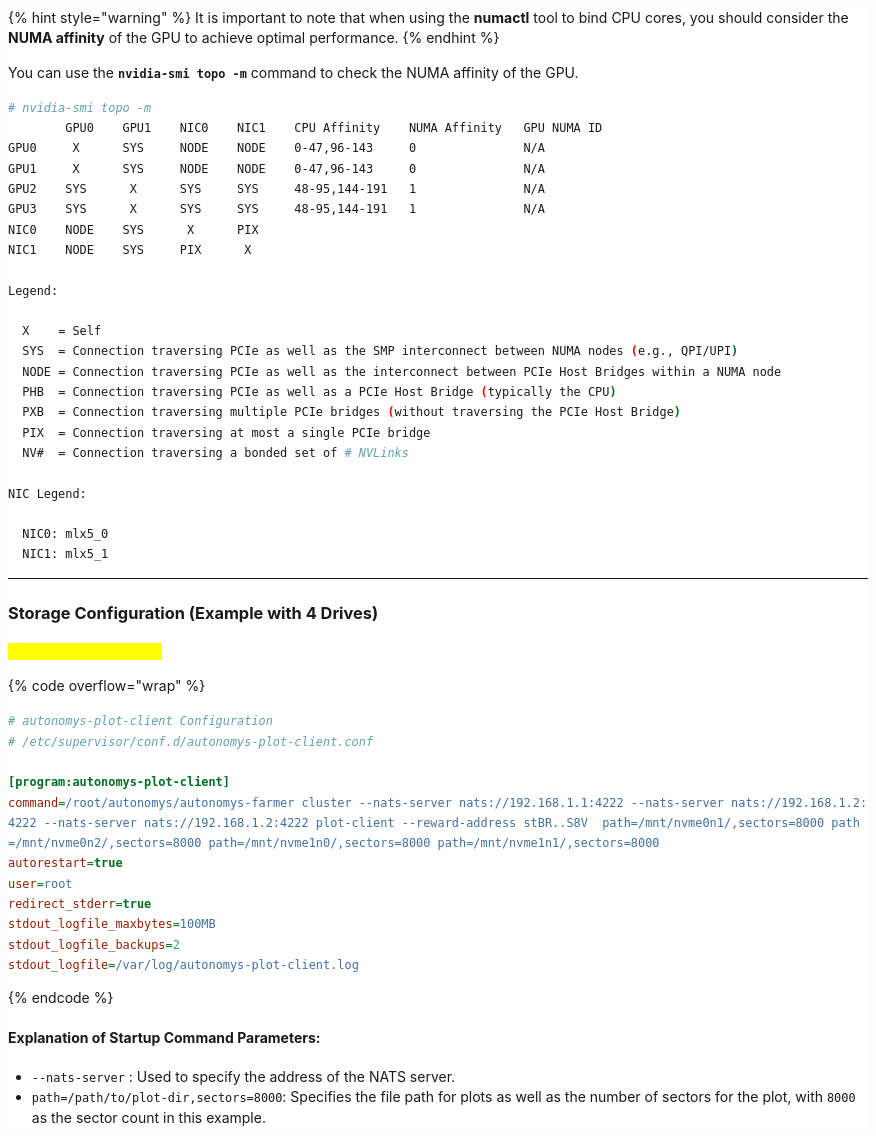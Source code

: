 {% hint style="warning" %}
It is important to note that when using the **numactl** tool to bind CPU cores, you should consider the **NUMA affinity** of the GPU to achieve optimal performance.
{% endhint %}

You can use the **`nvidia-smi topo -m`** command to check the NUMA affinity of the GPU.

```sh
# nvidia-smi topo -m
        GPU0    GPU1    NIC0    NIC1    CPU Affinity    NUMA Affinity   GPU NUMA ID
GPU0     X      SYS     NODE    NODE    0-47,96-143     0               N/A
GPU1     X      SYS     NODE    NODE    0-47,96-143     0               N/A
GPU2    SYS      X      SYS     SYS     48-95,144-191   1               N/A
GPU3    SYS      X      SYS     SYS     48-95,144-191   1               N/A
NIC0    NODE    SYS      X      PIX
NIC1    NODE    SYS     PIX      X

Legend:

  X    = Self
  SYS  = Connection traversing PCIe as well as the SMP interconnect between NUMA nodes (e.g., QPI/UPI)
  NODE = Connection traversing PCIe as well as the interconnect between PCIe Host Bridges within a NUMA node
  PHB  = Connection traversing PCIe as well as a PCIe Host Bridge (typically the CPU)
  PXB  = Connection traversing multiple PCIe bridges (without traversing the PCIe Host Bridge)
  PIX  = Connection traversing at most a single PCIe bridge
  NV#  = Connection traversing a bonded set of # NVLinks

NIC Legend:

  NIC0: mlx5_0
  NIC1: mlx5_1
```

***

### **Storage Configuration** (Example with 4 Drives)

<mark style="color:yellow;">**autonomys-plot-client**</mark>

{% code overflow="wrap" %}
```ini
# autonomys-plot-client Configuration
# /etc/supervisor/conf.d/autonomys-plot-client.conf

[program:autonomys-plot-client]
command=/root/autonomys/autonomys-farmer cluster --nats-server nats://192.168.1.1:4222 --nats-server nats://192.168.1.2:4222 --nats-server nats://192.168.1.2:4222 plot-client --reward-address stBR..S8V  path=/mnt/nvme0n1/,sectors=8000 path=/mnt/nvme0n2/,sectors=8000 path=/mnt/nvme1n0/,sectors=8000 path=/mnt/nvme1n1/,sectors=8000
autorestart=true
user=root
redirect_stderr=true
stdout_logfile_maxbytes=100MB
stdout_logfile_backups=2
stdout_logfile=/var/log/autonomys-plot-client.log
```
{% endcode %}

#### Explanation of Startup Command Parameters:

* `--nats-server` : Used to specify the address of the NATS server.
* `path=/path/to/plot-dir,sectors=8000`: Specifies the file path for plots as well as the number of sectors for the plot, with `8000` as the sector count in this example.



